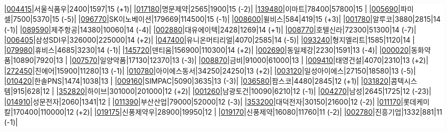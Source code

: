 |[004415](https://finance.daum.net/quotes/A004415)|서울식품우|2400|1597|15 (+1)|
|[017180](https://finance.daum.net/quotes/A017180)|명문제약|2565|1900|15 (-2)|
|[139480](https://finance.daum.net/quotes/A139480)|이마트|78400|57800|15 |
|[005690](https://finance.daum.net/quotes/A005690)|파미셀|7500|5370|15 (-5)|
|[096770](https://finance.daum.net/quotes/A096770)|SK이노베이션|179669|114500|15 (-1)|
|[008600](https://finance.daum.net/quotes/A008600)|윌비스|584|419|15 (+3)|
|[001780](https://finance.daum.net/quotes/A001780)|알루코|3880|2815|14 (-1)|
|[089590](https://finance.daum.net/quotes/A089590)|제주항공|14380|10060|14 (-4)|
|[002880](https://finance.daum.net/quotes/A002880)|대유에이텍|2428|1269|14 (+1)|
|[008770](https://finance.daum.net/quotes/A008770)|호텔신라|72300|51300|14 (-7)|
|[006405](https://finance.daum.net/quotes/A006405)|삼성SDI우|326000|225000|14 (+2)|
|[047400](https://finance.daum.net/quotes/A047400)|유니온머티리얼|4070|2585|14 (-5)|
|[093240](https://finance.daum.net/quotes/A093240)|형지엘리트|1585|1120|14 |
|[079980](https://finance.daum.net/quotes/A079980)|휴비스|4685|3230|14 (-1)|
|[145720](https://finance.daum.net/quotes/A145720)|덴티움|156900|110300|14 (+2)|
|[002690](https://finance.daum.net/quotes/A002690)|동일제강|2230|1591|13 (-4)|
|[000020](https://finance.daum.net/quotes/A000020)|동화약품|10890|7920|13 |
|[007570](https://finance.daum.net/quotes/A007570)|일양약품|17130|12370|13 (-3)|
|[008870](https://finance.daum.net/quotes/A008870)|금비|91000|61000|13 |
|[009410](https://finance.daum.net/quotes/A009410)|태영건설|4070|2310|13 (+2)|
|[272450](https://finance.daum.net/quotes/A272450)|진에어|15900|11280|13 (-1)|
|[010780](https://finance.daum.net/quotes/A010780)|아이에스동서|34250|24250|13 (+2)|
|[003120](https://finance.daum.net/quotes/A003120)|일성아이에스|27150|18580|13 (-5)|
|[010420](https://finance.daum.net/quotes/A010420)|한솔PNS|1474|1038|13 |
|[009160](https://finance.daum.net/quotes/A009160)|SIMPAC|5090|3635|13 (-3)|
|[036580](https://finance.daum.net/quotes/A036580)|팜스코|4480|2845|12 (+1)|
|[031820](https://finance.daum.net/quotes/A031820)|콤텍시스템|915|628|12 |
|[352820](https://finance.daum.net/quotes/A352820)|하이브|301000|201000|12 (+2)|
|[001260](https://finance.daum.net/quotes/A001260)|남광토건|10090|6210|12 (-1)|
|[004270](https://finance.daum.net/quotes/A004270)|남성|2645|1725|12 (-23)|
|[014910](https://finance.daum.net/quotes/A014910)|성문전자|2060|1341|12 |
|[011390](https://finance.daum.net/quotes/A011390)|부산산업|79000|52000|12 (-3)|
|[353200](https://finance.daum.net/quotes/A353200)|대덕전자|30150|21600|12 (-2)|
|[011170](https://finance.daum.net/quotes/A011170)|롯데케미칼|170400|110000|12 (+2)|
|[019175](https://finance.daum.net/quotes/A019175)|신풍제약우|28900|19950|12 |
|[019170](https://finance.daum.net/quotes/A019170)|신풍제약|16080|11760|11 (-2)|
|[002780](https://finance.daum.net/quotes/A002780)|진흥기업|1332|881|11 (-1)|